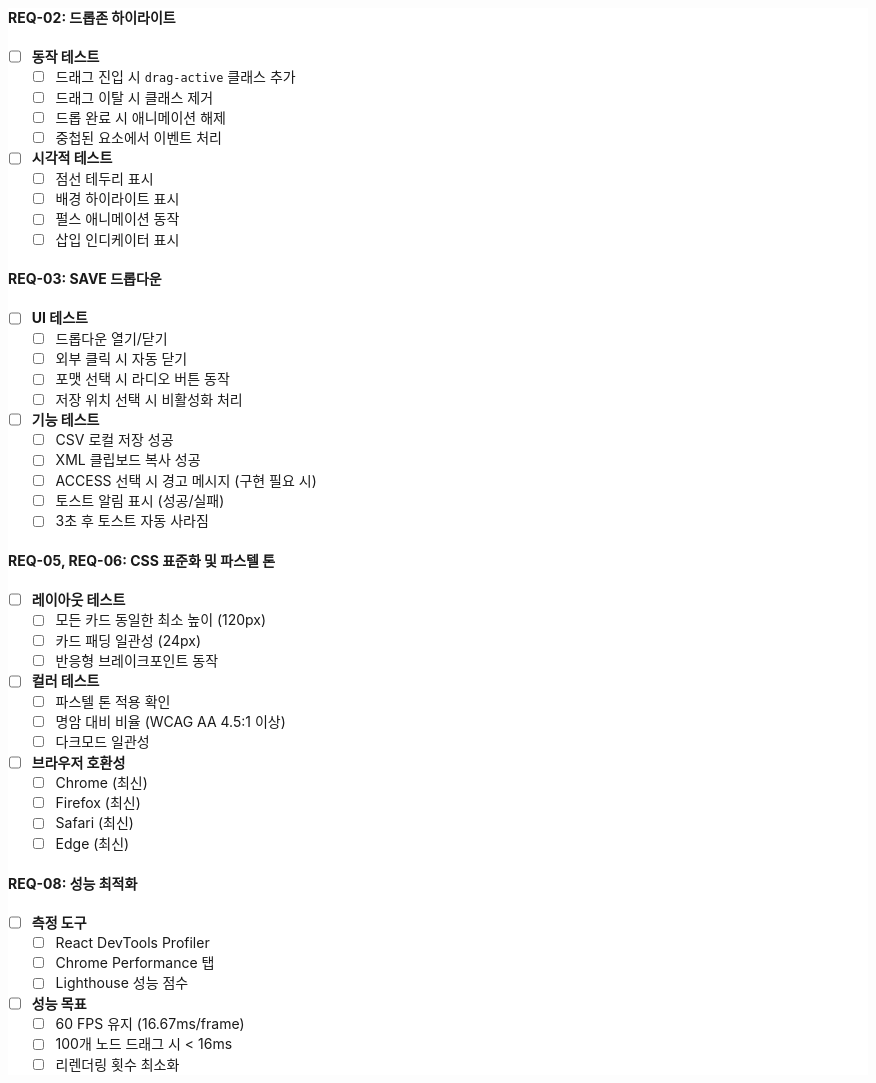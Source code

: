 #### REQ-02: 드롭존 하이라이트
- [ ] **동작 테스트**
  - [ ] 드래그 진입 시 `drag-active` 클래스 추가
  - [ ] 드래그 이탈 시 클래스 제거
  - [ ] 드롭 완료 시 애니메이션 해제
  - [ ] 중첩된 요소에서 이벤트 처리

- [ ] **시각적 테스트**
  - [ ] 점선 테두리 표시
  - [ ] 배경 하이라이트 표시
  - [ ] 펄스 애니메이션 동작
  - [ ] 삽입 인디케이터 표시

#### REQ-03: SAVE 드롭다운
- [ ] **UI 테스트**
  - [ ] 드롭다운 열기/닫기
  - [ ] 외부 클릭 시 자동 닫기
  - [ ] 포맷 선택 시 라디오 버튼 동작
  - [ ] 저장 위치 선택 시 비활성화 처리

- [ ] **기능 테스트**
  - [ ] CSV 로컬 저장 성공
  - [ ] XML 클립보드 복사 성공
  - [ ] ACCESS 선택 시 경고 메시지 (구현 필요 시)
  - [ ] 토스트 알림 표시 (성공/실패)
  - [ ] 3초 후 토스트 자동 사라짐

#### REQ-05, REQ-06: CSS 표준화 및 파스텔 톤
- [ ] **레이아웃 테스트**
  - [ ] 모든 카드 동일한 최소 높이 (120px)
  - [ ] 카드 패딩 일관성 (24px)
  - [ ] 반응형 브레이크포인트 동작

- [ ] **컬러 테스트**
  - [ ] 파스텔 톤 적용 확인
  - [ ] 명암 대비 비율 (WCAG AA 4.5:1 이상)
  - [ ] 다크모드 일관성

- [ ] **브라우저 호환성**
  - [ ] Chrome (최신)
  - [ ] Firefox (최신)
  - [ ] Safari (최신)
  - [ ] Edge (최신)

#### REQ-08: 성능 최적화
- [ ] **측정 도구**
  - [ ] React DevTools Profiler
  - [ ] Chrome Performance 탭
  - [ ] Lighthouse 성능 점수

- [ ] **성능 목표**
  - [ ] 60 FPS 유지 (16.67ms/frame)
  - [ ] 100개 노드 드래그 시 < 16ms
  - [ ] 리렌더링 횟수 최소화
